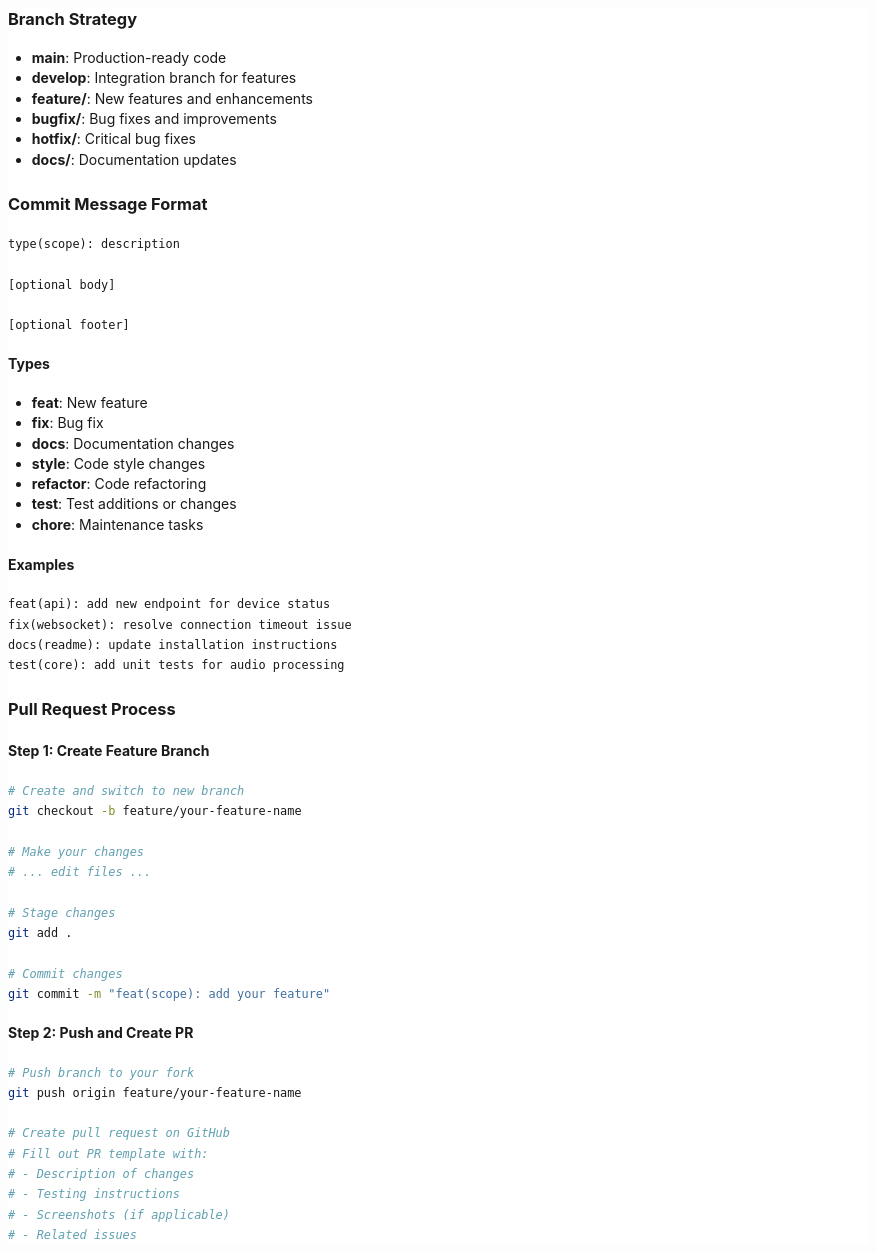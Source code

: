 ### **Branch Strategy**
- **main**: Production-ready code
- **develop**: Integration branch for features
- **feature/**: New features and enhancements
- **bugfix/**: Bug fixes and improvements
- **hotfix/**: Critical bug fixes
- **docs/**: Documentation updates

### **Commit Message Format**
```
type(scope): description

[optional body]

[optional footer]
```

#### **Types**
- **feat**: New feature
- **fix**: Bug fix
- **docs**: Documentation changes
- **style**: Code style changes
- **refactor**: Code refactoring
- **test**: Test additions or changes
- **chore**: Maintenance tasks

#### **Examples**
```
feat(api): add new endpoint for device status
fix(websocket): resolve connection timeout issue
docs(readme): update installation instructions
test(core): add unit tests for audio processing
```

### **Pull Request Process**

#### **Step 1: Create Feature Branch**
```bash
# Create and switch to new branch
git checkout -b feature/your-feature-name

# Make your changes
# ... edit files ...

# Stage changes
git add .

# Commit changes
git commit -m "feat(scope): add your feature"
```

#### **Step 2: Push and Create PR**
```bash
# Push branch to your fork
git push origin feature/your-feature-name

# Create pull request on GitHub
# Fill out PR template with:
# - Description of changes
# - Testing instructions
# - Screenshots (if applicable)
# - Related issues
```
